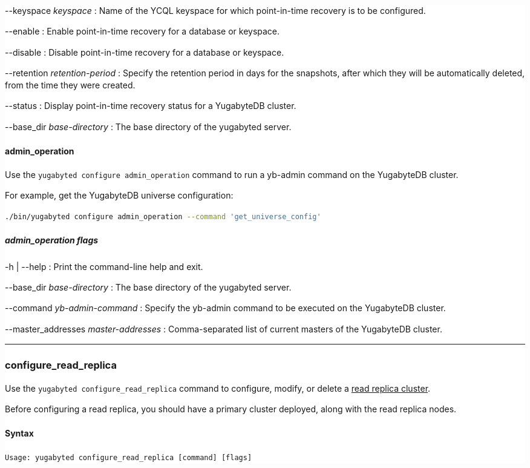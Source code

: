 --keyspace *keyspace*
: Name of the YCQL keyspace for which point-in-time recovery is to be configured.

--enable
: Enable point-in-time recovery for a database or keyspace.

--disable
: Disable point-in-time recovery for a database or keyspace.

--retention *retention-period*
: Specify the retention period in days for the snapshots, after which they will be automatically deleted, from the time they were created.

--status
: Display point-in-time recovery status for a YugabyteDB cluster.

--base_dir *base-directory*
: The base directory of the yugabyted server.

#### admin_operation

Use the `yugabyted configure admin_operation` command to run a yb-admin command on the YugabyteDB cluster.

For example, get the YugabyteDB universe configuration:

```sh
./bin/yugabyted configure admin_operation --command 'get_universe_config'
```

##### admin_operation flags

-h | --help
: Print the command-line help and exit.

--base_dir *base-directory*
: The base directory of the yugabyted server.

--command *yb-admin-command*
: Specify the yb-admin command to be executed on the YugabyteDB cluster.

--master_addresses *master-addresses*
: Comma-separated list of current masters of the YugabyteDB cluster.

-----

### configure_read_replica

Use the `yugabyted configure_read_replica` command to configure, modify, or delete a [read replica cluster](../../../architecture/key-concepts/#read-replica-cluster).

Before configuring a read replica, you should have a primary cluster deployed, along with the read replica nodes.

#### Syntax

```text
Usage: yugabyted configure_read_replica [command] [flags]
```
